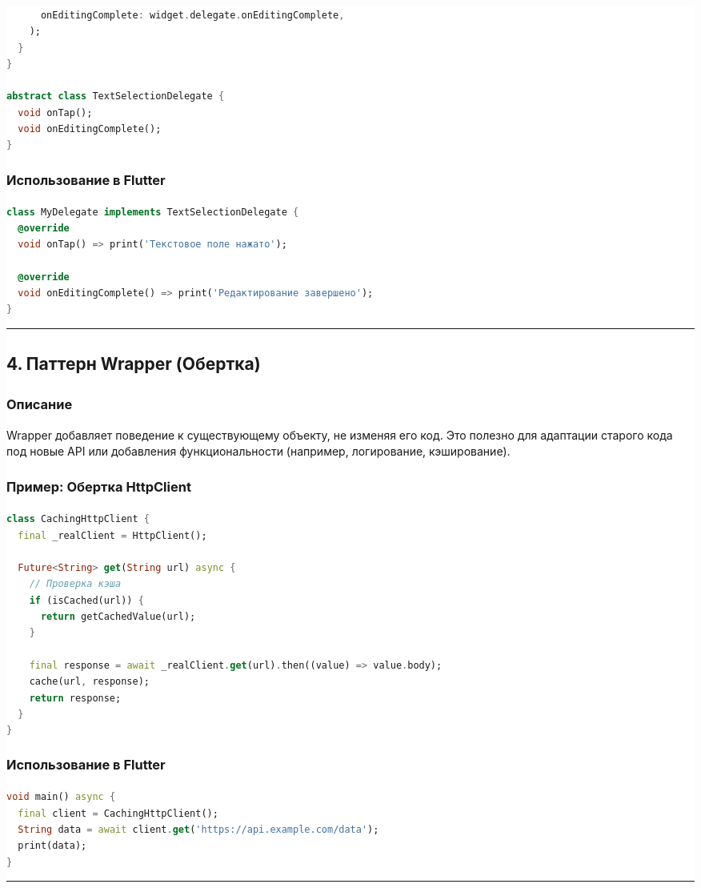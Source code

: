 ```dart
      onEditingComplete: widget.delegate.onEditingComplete,
    );
  }
}

abstract class TextSelectionDelegate {
  void onTap();
  void onEditingComplete();
}
```

### Использование в Flutter  
```dart
class MyDelegate implements TextSelectionDelegate {
  @override
  void onTap() => print('Текстовое поле нажато');

  @override
  void onEditingComplete() => print('Редактирование завершено');
}
```

---

## 4. Паттерн Wrapper (Обертка)  

### Описание  
Wrapper добавляет поведение к существующему объекту, не изменяя его код. Это полезно для адаптации старого кода под новые API или добавления функциональности (например, логирование, кэширование).

### Пример: Обертка HttpClient  
```dart
class CachingHttpClient {
  final _realClient = HttpClient();

  Future<String> get(String url) async {
    // Проверка кэша
    if (isCached(url)) {
      return getCachedValue(url);
    }

    final response = await _realClient.get(url).then((value) => value.body);
    cache(url, response);
    return response;
  }
}
```

### Использование в Flutter  
```dart
void main() async {
  final client = CachingHttpClient();
  String data = await client.get('https://api.example.com/data');
  print(data);
}
```

---